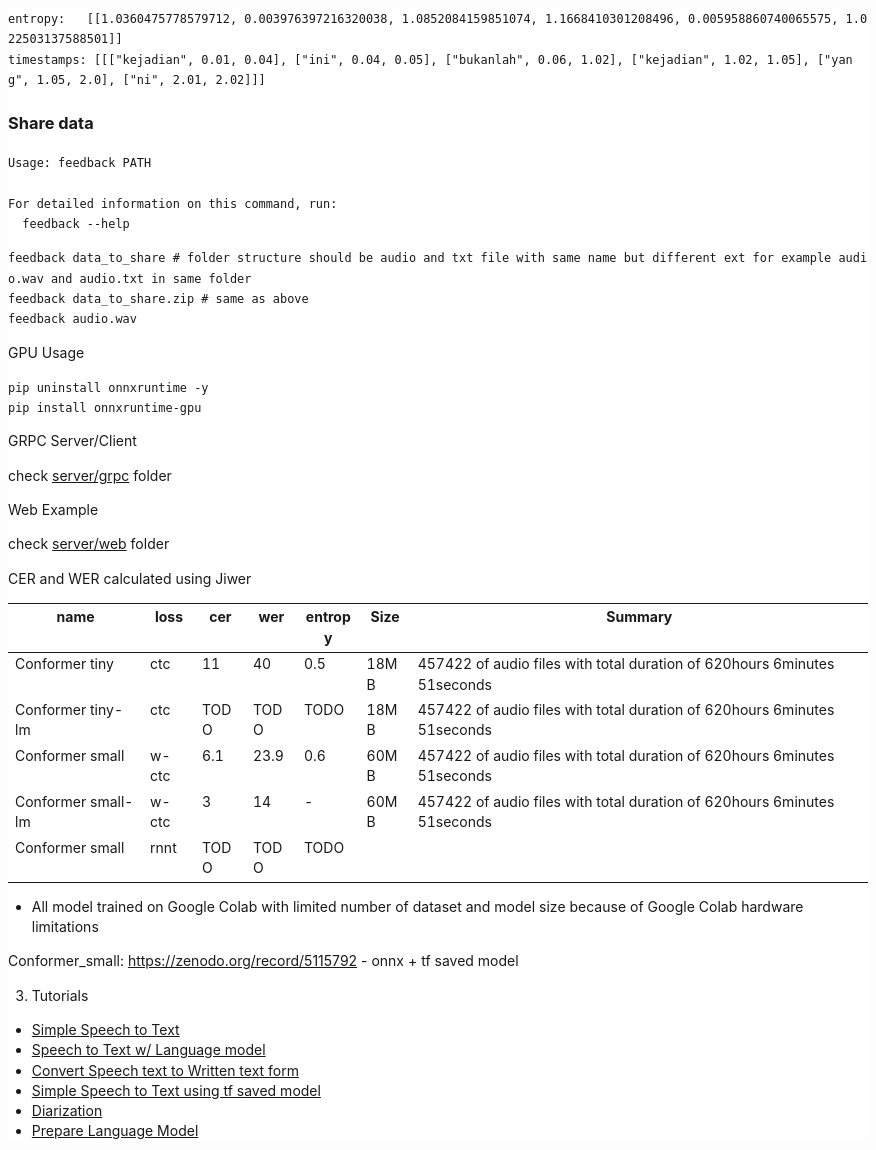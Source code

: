 ```
entropy:   [[1.0360475778579712, 0.003976397216320038, 1.0852084159851074, 1.1668410301208496, 0.005958860740065575, 1.022503137588501]]
timestamps: [[["kejadian", 0.01, 0.04], ["ini", 0.04, 0.05], ["bukanlah", 0.06, 1.02], ["kejadian", 1.02, 1.05], ["yang", 1.05, 2.0], ["ni", 2.01, 2.02]]]
```

### Share data
```
Usage: feedback PATH

For detailed information on this command, run:
  feedback --help
```
```
feedback data_to_share # folder structure should be audio and txt file with same name but different ext for example audio.wav and audio.txt in same folder
feedback data_to_share.zip # same as above
feedback audio.wav
```

GPU Usage

```
pip uninstall onnxruntime -y
pip install onnxruntime-gpu
```

GRPC Server/Client

check [server/grpc](./server/grpc) folder

Web Example

check [server/web](./server/web) folder

CER and WER calculated using Jiwer

| name               | loss  | cer | wer  | entropy |  Size  | Summary                                                                  |
| ------------------ | ----- | --- | ---- | ------- |  ----  | ------------------------------------------------------------------------ |
| Conformer tiny     | ctc   | 11  | 40   | 0.5     |  18MB  | 457422 of audio files with total duration of 620hours 6minutes 51seconds |
| Conformer tiny-lm     | ctc   | TODO  | TODO   | TODO     |  18MB  | 457422 of audio files with total duration of 620hours 6minutes 51seconds |
| Conformer small    | w-ctc | 6.1 | 23.9 | 0.6     |  60MB  | 457422 of audio files with total duration of 620hours 6minutes 51seconds |
| Conformer small-lm | w-ctc | 3 | 14   | -       |  60MB  | 457422 of audio files with total duration of 620hours 6minutes 51seconds |
| Conformer small    | rnnt  | TODO| TODO | TODO    |        |                                                                          |

* All model trained on Google Colab with limited number of dataset and model size because of Google Colab hardware limitations

Conformer_small: https://zenodo.org/record/5115792 - onnx + tf saved model

3. Tutorials

- [Simple Speech to Text](./tutorials/1.speech_to_text.ipynb)
- [Speech to Text w/ Language model](./tutorials/2.speech_to_text_with_language_model.ipynb)
- [Convert Speech text to Written text form](./tutorials/3.normalize_text.ipynb)
- [Simple Speech to Text using tf saved model](./tutorials/4.tensorflow_inference.ipynb)
- [Diarization](./tutorials/5.diarization.ipynb)
- [Prepare Language Model](https://github.com/huseinzol05/malaya-speech/blob/b44d08a225ce9ea6881527cd66018453feb1ace4/pretrained-model/stt/prepare-lm/README.md#L10)
